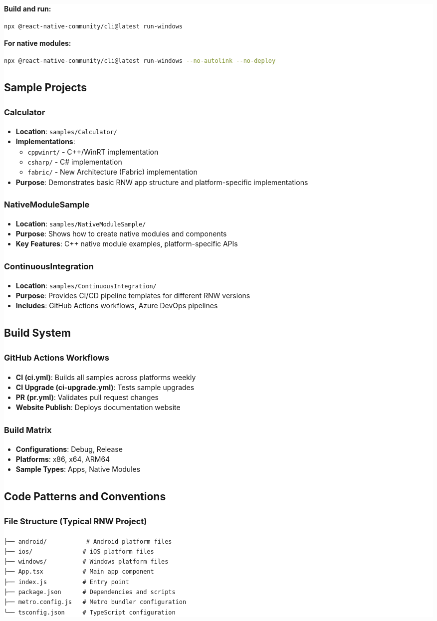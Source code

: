 **Build and run:**
```bash
npx @react-native-community/cli@latest run-windows
```

**For native modules:**
```bash
npx @react-native-community/cli@latest run-windows --no-autolink --no-deploy
```

## Sample Projects

### Calculator
- **Location**: `samples/Calculator/`
- **Implementations**: 
  - `cppwinrt/` - C++/WinRT implementation
  - `csharp/` - C# implementation  
  - `fabric/` - New Architecture (Fabric) implementation
- **Purpose**: Demonstrates basic RNW app structure and platform-specific implementations

### NativeModuleSample
- **Location**: `samples/NativeModuleSample/`
- **Purpose**: Shows how to create native modules and components
- **Key Features**: C++ native module examples, platform-specific APIs

### ContinuousIntegration
- **Location**: `samples/ContinuousIntegration/`
- **Purpose**: Provides CI/CD pipeline templates for different RNW versions
- **Includes**: GitHub Actions workflows, Azure DevOps pipelines

## Build System

### GitHub Actions Workflows
- **CI (ci.yml)**: Builds all samples across platforms weekly
- **CI Upgrade (ci-upgrade.yml)**: Tests sample upgrades
- **PR (pr.yml)**: Validates pull request changes
- **Website Publish**: Deploys documentation website

### Build Matrix
- **Configurations**: Debug, Release
- **Platforms**: x86, x64, ARM64
- **Sample Types**: Apps, Native Modules

## Code Patterns and Conventions

### File Structure (Typical RNW Project)
```
├── android/           # Android platform files
├── ios/              # iOS platform files  
├── windows/          # Windows platform files
├── App.tsx           # Main app component
├── index.js          # Entry point
├── package.json      # Dependencies and scripts
├── metro.config.js   # Metro bundler configuration
└── tsconfig.json     # TypeScript configuration
```
